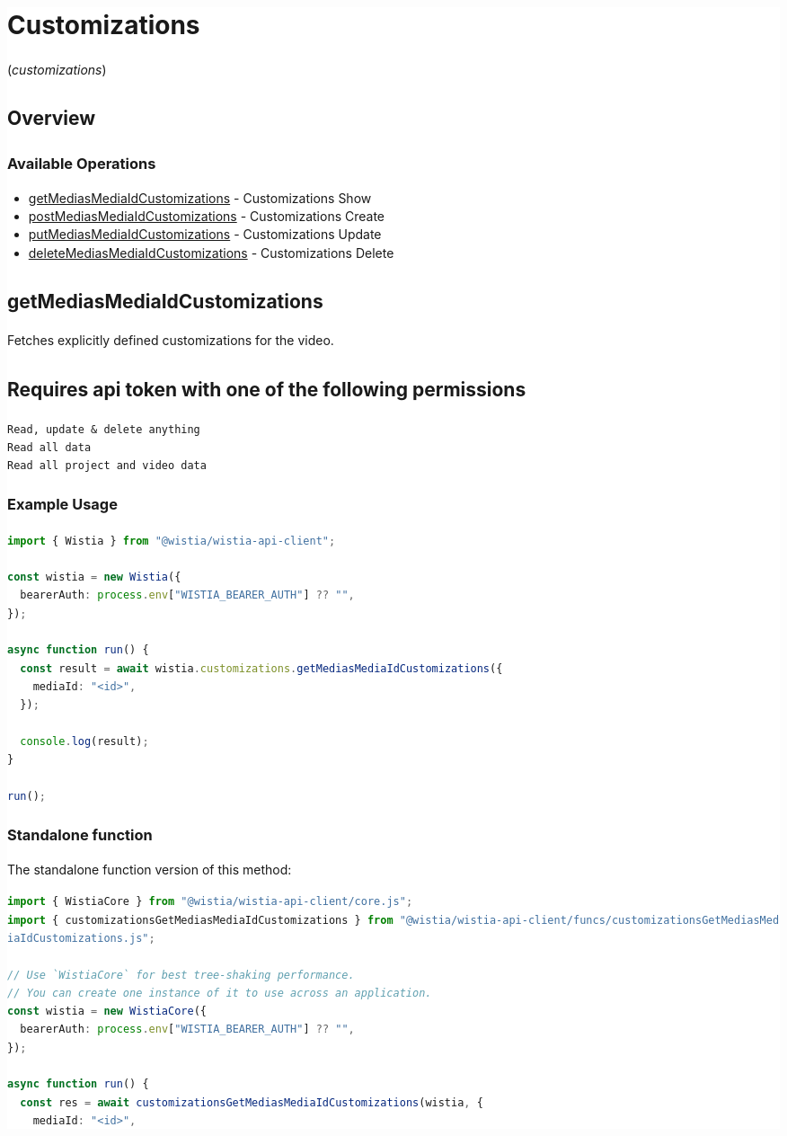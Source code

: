 # Customizations
(*customizations*)

## Overview

### Available Operations

* [getMediasMediaIdCustomizations](#getmediasmediaidcustomizations) - Customizations Show
* [postMediasMediaIdCustomizations](#postmediasmediaidcustomizations) - Customizations Create
* [putMediasMediaIdCustomizations](#putmediasmediaidcustomizations) - Customizations Update
* [deleteMediasMediaIdCustomizations](#deletemediasmediaidcustomizations) - Customizations Delete

## getMediasMediaIdCustomizations

Fetches explicitly defined customizations for the video.

## Requires api token with one of the following permissions
```
Read, update & delete anything
Read all data
Read all project and video data
```


### Example Usage


```typescript
import { Wistia } from "@wistia/wistia-api-client";

const wistia = new Wistia({
  bearerAuth: process.env["WISTIA_BEARER_AUTH"] ?? "",
});

async function run() {
  const result = await wistia.customizations.getMediasMediaIdCustomizations({
    mediaId: "<id>",
  });

  console.log(result);
}

run();
```

### Standalone function

The standalone function version of this method:

```typescript
import { WistiaCore } from "@wistia/wistia-api-client/core.js";
import { customizationsGetMediasMediaIdCustomizations } from "@wistia/wistia-api-client/funcs/customizationsGetMediasMediaIdCustomizations.js";

// Use `WistiaCore` for best tree-shaking performance.
// You can create one instance of it to use across an application.
const wistia = new WistiaCore({
  bearerAuth: process.env["WISTIA_BEARER_AUTH"] ?? "",
});

async function run() {
  const res = await customizationsGetMediasMediaIdCustomizations(wistia, {
    mediaId: "<id>",
```